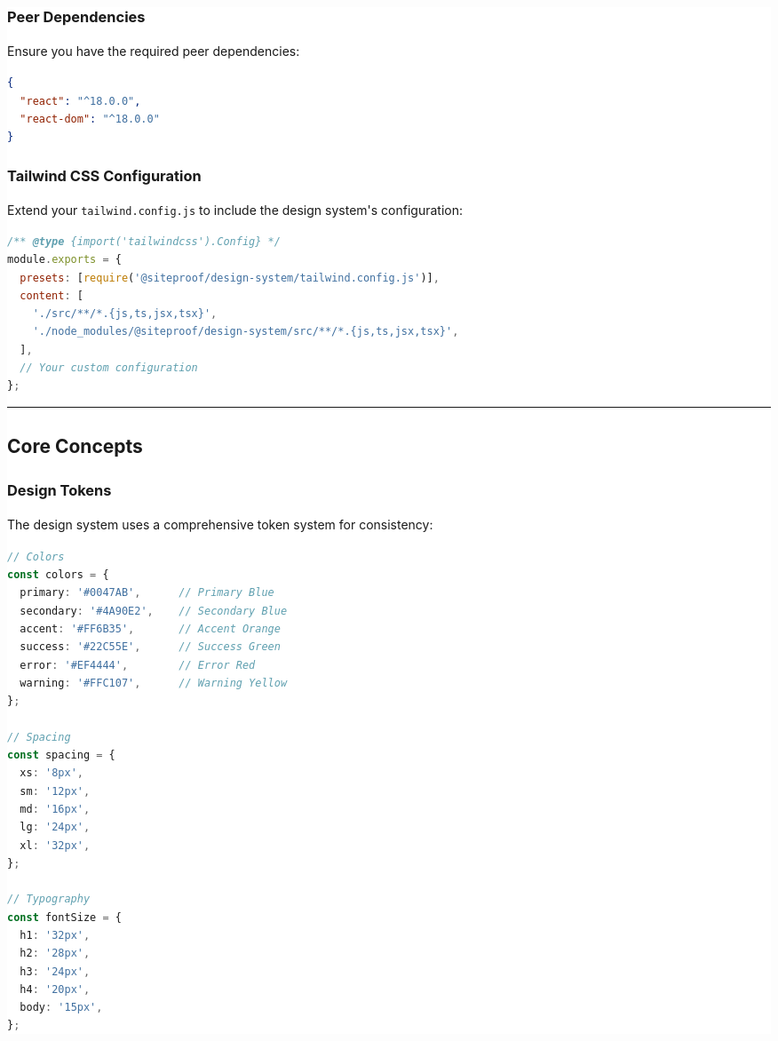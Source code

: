 ### Peer Dependencies

Ensure you have the required peer dependencies:

```json
{
  "react": "^18.0.0",
  "react-dom": "^18.0.0"
}
```

### Tailwind CSS Configuration

Extend your `tailwind.config.js` to include the design system's configuration:

```javascript
/** @type {import('tailwindcss').Config} */
module.exports = {
  presets: [require('@siteproof/design-system/tailwind.config.js')],
  content: [
    './src/**/*.{js,ts,jsx,tsx}',
    './node_modules/@siteproof/design-system/src/**/*.{js,ts,jsx,tsx}',
  ],
  // Your custom configuration
};
```

---

## Core Concepts

### Design Tokens

The design system uses a comprehensive token system for consistency:

```typescript
// Colors
const colors = {
  primary: '#0047AB',      // Primary Blue
  secondary: '#4A90E2',    // Secondary Blue
  accent: '#FF6B35',       // Accent Orange
  success: '#22C55E',      // Success Green
  error: '#EF4444',        // Error Red
  warning: '#FFC107',      // Warning Yellow
};

// Spacing
const spacing = {
  xs: '8px',
  sm: '12px',
  md: '16px',
  lg: '24px',
  xl: '32px',
};

// Typography
const fontSize = {
  h1: '32px',
  h2: '28px',
  h3: '24px',
  h4: '20px',
  body: '15px',
};
```
